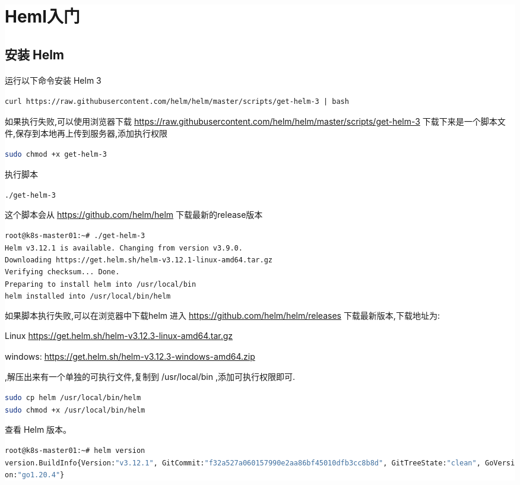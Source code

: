# Heml入门

## 安装 Helm



运行以下命令安装 Helm 3

```
curl https://raw.githubusercontent.com/helm/helm/master/scripts/get-helm-3 | bash
```

如果执行失败,可以使用浏览器下载 https://raw.githubusercontent.com/helm/helm/master/scripts/get-helm-3 下载下来是一个脚本文件,保存到本地再上传到服务器,添加执行权限

```bash
sudo chmod +x get-helm-3
```

执行脚本

```bash
./get-helm-3
```

这个脚本会从 https://github.com/helm/helm 下载最新的release版本

```bash
root@k8s-master01:~# ./get-helm-3
Helm v3.12.1 is available. Changing from version v3.9.0.
Downloading https://get.helm.sh/helm-v3.12.1-linux-amd64.tar.gz
Verifying checksum... Done.
Preparing to install helm into /usr/local/bin
helm installed into /usr/local/bin/helm
```

如果脚本执行失败,可以在浏览器中下载helm 进入 https://github.com/helm/helm/releases 下载最新版本,下载地址为:

Linux https://get.helm.sh/helm-v3.12.3-linux-amd64.tar.gz

windows: https://get.helm.sh/helm-v3.12.3-windows-amd64.zip

,解压出来有一个单独的可执行文件,复制到 /usr/local/bin ,添加可执行权限即可.

```bash
sudo cp helm /usr/local/bin/helm
sudo chmod +x /usr/local/bin/helm
```





查看 Helm 版本。

```bash
root@k8s-master01:~# helm version
version.BuildInfo{Version:"v3.12.1", GitCommit:"f32a527a060157990e2aa86bf45010dfb3cc8b8d", GitTreeState:"clean", GoVersion:"go1.20.4"}
```
